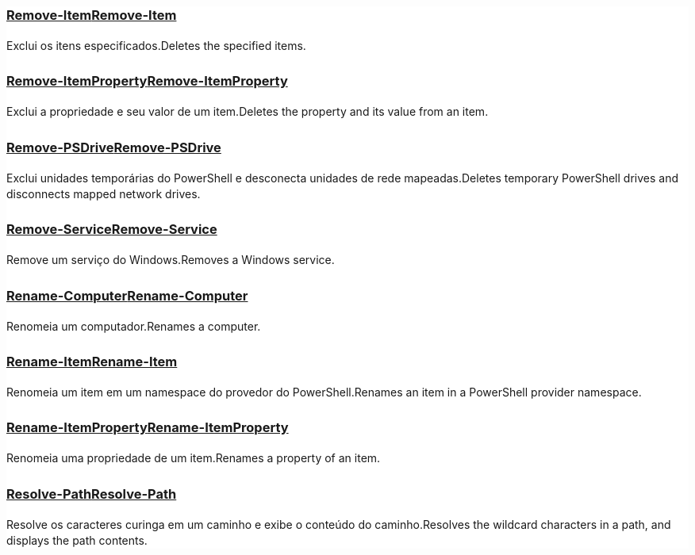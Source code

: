 ### [<span data-ttu-id="98657-175">Remove-Item</span><span class="sxs-lookup"><span data-stu-id="98657-175">Remove-Item</span></span>](Remove-Item.md)
<span data-ttu-id="98657-176">Exclui os itens especificados.</span><span class="sxs-lookup"><span data-stu-id="98657-176">Deletes the specified items.</span></span>

### [<span data-ttu-id="98657-177">Remove-ItemProperty</span><span class="sxs-lookup"><span data-stu-id="98657-177">Remove-ItemProperty</span></span>](Remove-ItemProperty.md)
<span data-ttu-id="98657-178">Exclui a propriedade e seu valor de um item.</span><span class="sxs-lookup"><span data-stu-id="98657-178">Deletes the property and its value from an item.</span></span>

### [<span data-ttu-id="98657-179">Remove-PSDrive</span><span class="sxs-lookup"><span data-stu-id="98657-179">Remove-PSDrive</span></span>](Remove-PSDrive.md)
<span data-ttu-id="98657-180">Exclui unidades temporárias do PowerShell e desconecta unidades de rede mapeadas.</span><span class="sxs-lookup"><span data-stu-id="98657-180">Deletes temporary PowerShell drives and disconnects mapped network drives.</span></span>

### [<span data-ttu-id="98657-181">Remove-Service</span><span class="sxs-lookup"><span data-stu-id="98657-181">Remove-Service</span></span>](Remove-Service.md)
<span data-ttu-id="98657-182">Remove um serviço do Windows.</span><span class="sxs-lookup"><span data-stu-id="98657-182">Removes a Windows service.</span></span>

### [<span data-ttu-id="98657-183">Rename-Computer</span><span class="sxs-lookup"><span data-stu-id="98657-183">Rename-Computer</span></span>](Rename-Computer.md)
<span data-ttu-id="98657-184">Renomeia um computador.</span><span class="sxs-lookup"><span data-stu-id="98657-184">Renames a computer.</span></span>

### [<span data-ttu-id="98657-185">Rename-Item</span><span class="sxs-lookup"><span data-stu-id="98657-185">Rename-Item</span></span>](Rename-Item.md)
<span data-ttu-id="98657-186">Renomeia um item em um namespace do provedor do PowerShell.</span><span class="sxs-lookup"><span data-stu-id="98657-186">Renames an item in a PowerShell provider namespace.</span></span>

### [<span data-ttu-id="98657-187">Rename-ItemProperty</span><span class="sxs-lookup"><span data-stu-id="98657-187">Rename-ItemProperty</span></span>](Rename-ItemProperty.md)
<span data-ttu-id="98657-188">Renomeia uma propriedade de um item.</span><span class="sxs-lookup"><span data-stu-id="98657-188">Renames a property of an item.</span></span>

### [<span data-ttu-id="98657-189">Resolve-Path</span><span class="sxs-lookup"><span data-stu-id="98657-189">Resolve-Path</span></span>](Resolve-Path.md)
<span data-ttu-id="98657-190">Resolve os caracteres curinga em um caminho e exibe o conteúdo do caminho.</span><span class="sxs-lookup"><span data-stu-id="98657-190">Resolves the wildcard characters in a path, and displays the path contents.</span></span>

